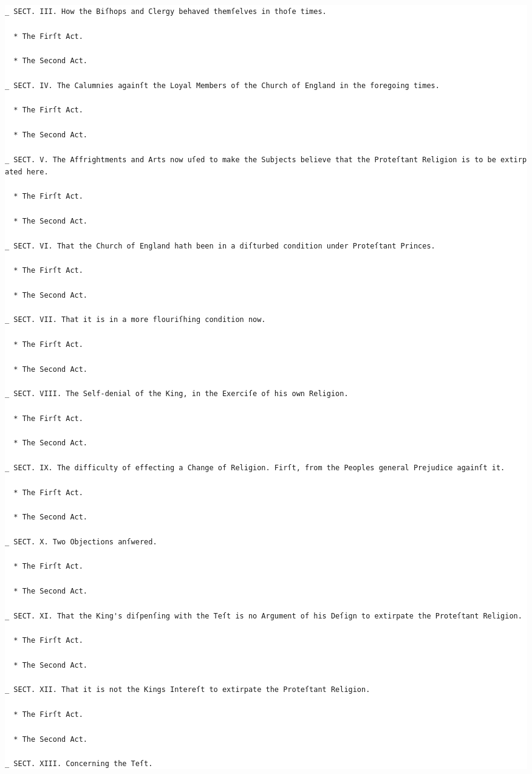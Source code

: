     _ SECT. III. How the Biſhops and Clergy behaved themſelves in thoſe times.

      * The Firſt Act.

      * The Second Act.

    _ SECT. IV. The Calumnies againſt the Loyal Members of the Church of England in the foregoing times.

      * The Firſt Act.

      * The Second Act.

    _ SECT. V. The Affrightments and Arts now uſed to make the Subjects believe that the Proteſtant Religion is to be extirpated here.

      * The Firſt Act.

      * The Second Act.

    _ SECT. VI. That the Church of England hath been in a diſturbed condition under Proteſtant Princes.

      * The Firſt Act.

      * The Second Act.

    _ SECT. VII. That it is in a more flouriſhing condition now.

      * The Firſt Act.

      * The Second Act.

    _ SECT. VIII. The Self-denial of the King, in the Exerciſe of his own Religion.

      * The Firſt Act.

      * The Second Act.

    _ SECT. IX. The difficulty of effecting a Change of Religion. Firſt, from the Peoples general Prejudice againſt it.

      * The Firſt Act.

      * The Second Act.

    _ SECT. X. Two Objections anſwered.

      * The Firſt Act.

      * The Second Act.

    _ SECT. XI. That the King's diſpenſing with the Teſt is no Argument of his Deſign to extirpate the Proteſtant Religion.

      * The Firſt Act.

      * The Second Act.

    _ SECT. XII. That it is not the Kings Intereſt to extirpate the Proteſtant Religion.

      * The Firſt Act.

      * The Second Act.

    _ SECT. XIII. Concerning the Teſt.
